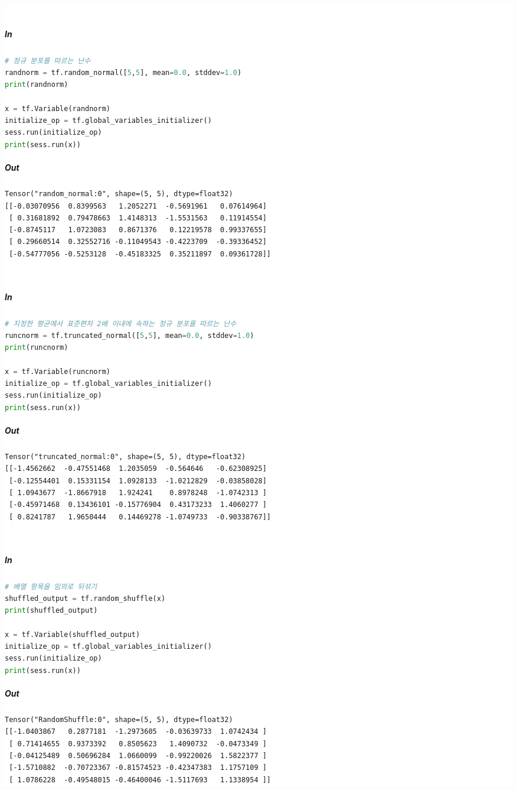 <br>

##### In
```python
# 정규 분포를 따르는 난수
randnorm = tf.random_normal([5,5], mean=0.0, stddev=1.0)
print(randnorm)

x = tf.Variable(randnorm)
initialize_op = tf.global_variables_initializer()
sess.run(initialize_op)
print(sess.run(x))
```
##### Out
    Tensor("random_normal:0", shape=(5, 5), dtype=float32)
    [[-0.03070956  0.8399563   1.2052271  -0.5691961   0.07614964]
     [ 0.31681892  0.79478663  1.4148313  -1.5531563   0.11914554]
     [-0.8745117   1.0723083   0.8671376   0.12219578  0.99337655]
     [ 0.29660514  0.32552716 -0.11049543 -0.4223709  -0.39336452]
     [-0.54777056 -0.5253128  -0.45183325  0.35211897  0.09361728]]
    
<br>

##### In
```python
# 지정한 평균에서 표준편차 2배 이내에 속하는 정규 분포를 따르는 난수
runcnorm = tf.truncated_normal([5,5], mean=0.0, stddev=1.0)
print(runcnorm)

x = tf.Variable(runcnorm)
initialize_op = tf.global_variables_initializer()
sess.run(initialize_op)
print(sess.run(x))
```
##### Out
    Tensor("truncated_normal:0", shape=(5, 5), dtype=float32)
    [[-1.4562662  -0.47551468  1.2035059  -0.564646   -0.62308925]
     [-0.12554401  0.15331154  1.0928133  -1.0212829  -0.03858028]
     [ 1.0943677  -1.8667918   1.924241    0.8978248  -1.0742313 ]
     [-0.45971468  0.13436101 -0.15776904  0.43173233  1.4060277 ]
     [ 0.8241787   1.9650444   0.14469278 -1.0749733  -0.90338767]]
    
<br>

##### In
```python
# 배열 항목을 임의로 뒤섞기
shuffled_output = tf.random_shuffle(x)
print(shuffled_output)

x = tf.Variable(shuffled_output)
initialize_op = tf.global_variables_initializer()
sess.run(initialize_op)
print(sess.run(x))
```
##### Out
    Tensor("RandomShuffle:0", shape=(5, 5), dtype=float32)
    [[-1.0403867   0.2877181  -1.2973605  -0.03639733  1.0742434 ]
     [ 0.71414655  0.9373392   0.8505623   1.4090732  -0.0473349 ]
     [-0.04125489  0.50696284  1.0660099  -0.99220026  1.5822377 ]
     [-1.5710882  -0.70723367 -0.81574523 -0.42347383  1.1757109 ]
     [ 1.0786228  -0.49548015 -0.46400046 -1.5117693   1.1338954 ]]
    
